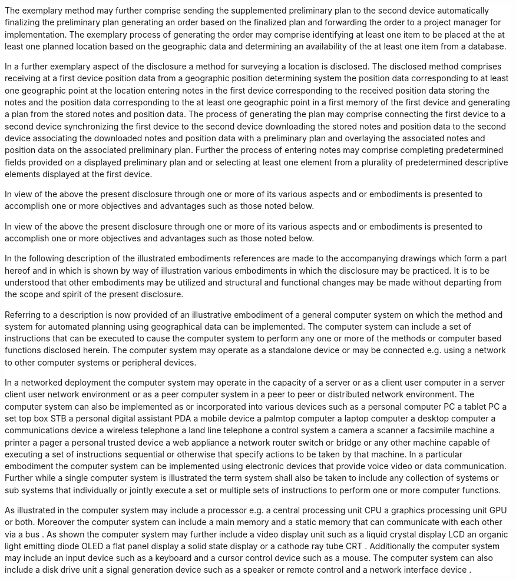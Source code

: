 The exemplary method may further comprise sending the supplemented preliminary plan to the second device automatically finalizing the preliminary plan generating an order based on the finalized plan and forwarding the order to a project manager for implementation. The exemplary process of generating the order may comprise identifying at least one item to be placed at the at least one planned location based on the geographic data and determining an availability of the at least one item from a database.

In a further exemplary aspect of the disclosure a method for surveying a location is disclosed. The disclosed method comprises receiving at a first device position data from a geographic position determining system the position data corresponding to at least one geographic point at the location entering notes in the first device corresponding to the received position data storing the notes and the position data corresponding to the at least one geographic point in a first memory of the first device and generating a plan from the stored notes and position data. The process of generating the plan may comprise connecting the first device to a second device synchronizing the first device to the second device downloading the stored notes and position data to the second device associating the downloaded notes and position data with a preliminary plan and overlaying the associated notes and position data on the associated preliminary plan. Further the process of entering notes may comprise completing predetermined fields provided on a displayed preliminary plan and or selecting at least one element from a plurality of predetermined descriptive elements displayed at the first device.

In view of the above the present disclosure through one or more of its various aspects and or embodiments is presented to accomplish one or more objectives and advantages such as those noted below.

In view of the above the present disclosure through one or more of its various aspects and or embodiments is presented to accomplish one or more objectives and advantages such as those noted below.

In the following description of the illustrated embodiments references are made to the accompanying drawings which form a part hereof and in which is shown by way of illustration various embodiments in which the disclosure may be practiced. It is to be understood that other embodiments may be utilized and structural and functional changes may be made without departing from the scope and spirit of the present disclosure.

Referring to a description is now provided of an illustrative embodiment of a general computer system on which the method and system for automated planning using geographical data can be implemented. The computer system can include a set of instructions that can be executed to cause the computer system to perform any one or more of the methods or computer based functions disclosed herein. The computer system may operate as a standalone device or may be connected e.g. using a network to other computer systems or peripheral devices.

In a networked deployment the computer system may operate in the capacity of a server or as a client user computer in a server client user network environment or as a peer computer system in a peer to peer or distributed network environment. The computer system can also be implemented as or incorporated into various devices such as a personal computer PC a tablet PC a set top box STB a personal digital assistant PDA a mobile device a palmtop computer a laptop computer a desktop computer a communications device a wireless telephone a land line telephone a control system a camera a scanner a facsimile machine a printer a pager a personal trusted device a web appliance a network router switch or bridge or any other machine capable of executing a set of instructions sequential or otherwise that specify actions to be taken by that machine. In a particular embodiment the computer system can be implemented using electronic devices that provide voice video or data communication. Further while a single computer system is illustrated the term system shall also be taken to include any collection of systems or sub systems that individually or jointly execute a set or multiple sets of instructions to perform one or more computer functions.

As illustrated in the computer system may include a processor e.g. a central processing unit CPU a graphics processing unit GPU or both. Moreover the computer system can include a main memory and a static memory that can communicate with each other via a bus . As shown the computer system may further include a video display unit such as a liquid crystal display LCD an organic light emitting diode OLED a flat panel display a solid state display or a cathode ray tube CRT . Additionally the computer system may include an input device such as a keyboard and a cursor control device such as a mouse. The computer system can also include a disk drive unit a signal generation device such as a speaker or remote control and a network interface device .
